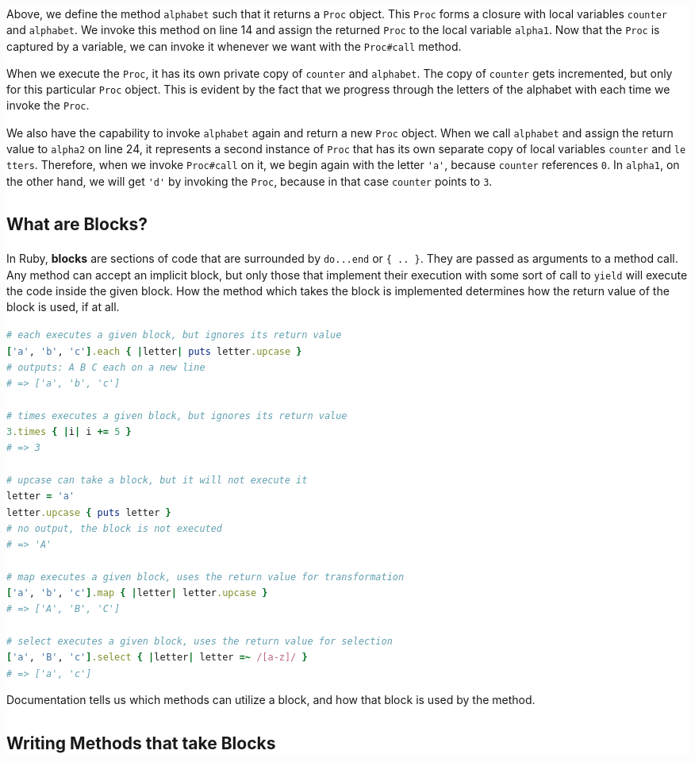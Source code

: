 Above, we define the method `alphabet` such that it returns a `Proc` object. This `Proc` forms a closure with local variables `counter` and `alphabet`. We invoke this method on line 14 and assign the returned `Proc` to the local variable `alpha1`. Now that the `Proc` is captured by a variable, we can invoke it whenever we want with the `Proc#call` method.

When we execute the `Proc`, it has its own private copy of `counter` and `alphabet`. The copy of `counter` gets incremented, but only for this particular `Proc` object. This is evident by the fact that we progress through the letters of the alphabet with each time we invoke the `Proc`.

We also have the capability to invoke `alphabet` again and return a new `Proc` object. When we call `alphabet` and assign the return value to `alpha2` on line 24, it represents a second instance of `Proc` that has its own separate copy of local variables `counter` and `letters`. Therefore, when we invoke `Proc#call` on it, we begin again with the letter `'a'`, because `counter` references `0`. In `alpha1`, on the other hand, we will get `'d'` by invoking the `Proc`, because in that case `counter` points to `3`.

## What are Blocks?

In Ruby, **blocks** are sections of code that are surrounded by `do...end` or `{ .. }`. They are passed as arguments to a method call. Any method can accept an implicit block, but only those that implement their execution with some sort of call to `yield` will execute the code inside the given block. How the method which takes the block is implemented determines how the return value of the block is used, if at all.

```ruby
# each executes a given block, but ignores its return value
['a', 'b', 'c'].each { |letter| puts letter.upcase }
# outputs: A B C each on a new line
# => ['a', 'b', 'c']

# times executes a given block, but ignores its return value
3.times { |i| i += 5 }
# => 3

# upcase can take a block, but it will not execute it
letter = 'a'
letter.upcase { puts letter }
# no output, the block is not executed
# => 'A'

# map executes a given block, uses the return value for transformation
['a', 'b', 'c'].map { |letter| letter.upcase }
# => ['A', 'B', 'C']

# select executes a given block, uses the return value for selection
['a', 'B', 'c'].select { |letter| letter =~ /[a-z]/ }
# => ['a', 'c']
```

Documentation tells us which methods can utilize a block, and how that block is used by the method.

## Writing Methods that take Blocks
